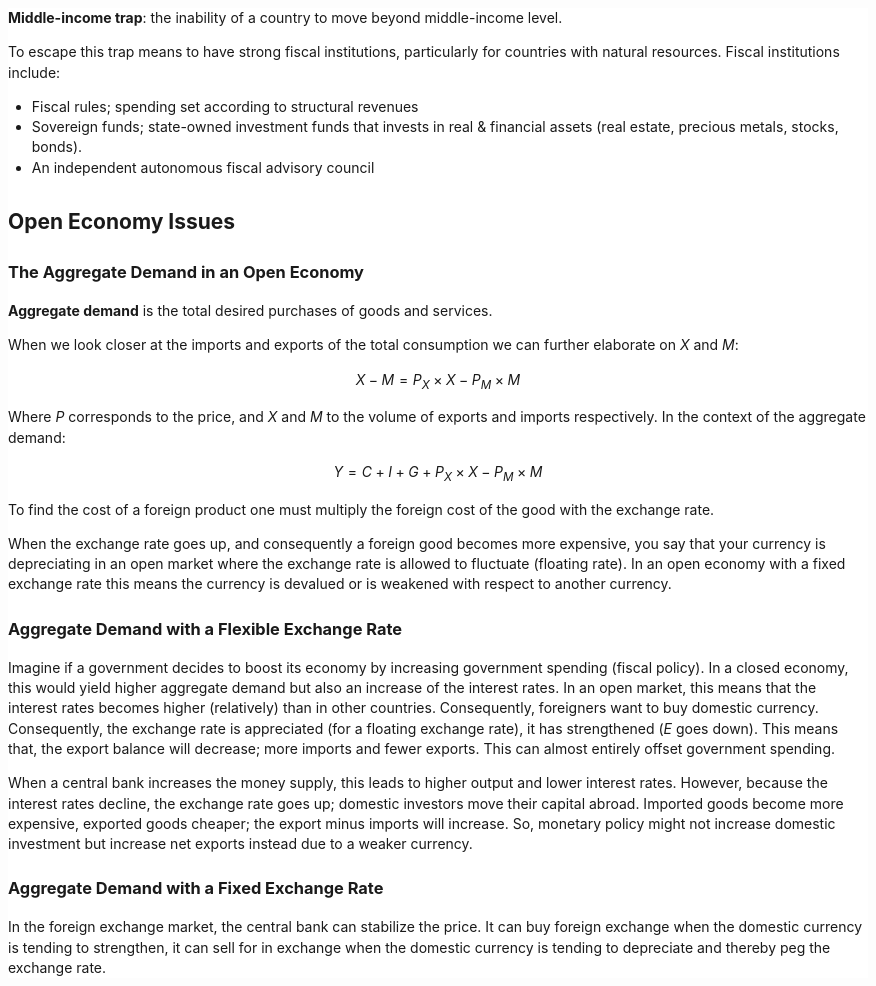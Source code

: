 **Middle-income trap**: the inability of a country to move beyond middle-income level.

To escape this trap means to have strong fiscal institutions, particularly for countries with natural resources. Fiscal institutions include:

- Fiscal rules; spending set according to structural revenues
- Sovereign funds; state-owned investment funds that invests in real & financial assets (real estate, precious metals, stocks, bonds).
- An independent autonomous fiscal advisory council

## Open Economy Issues

### The Aggregate Demand in an Open Economy

**Aggregate demand** is the total desired purchases of goods and services.

When we look closer at the imports and exports of the total consumption we can further elaborate on $X$ and $M$:

$$X - M = P_{X} \times X - P_{M} \times M$$

Where $P$ corresponds to the price, and $X$ and $M$ to the volume of exports and imports respectively. In the context of the aggregate demand:

$$Y = C + I + G + P_{X} \times X - P_{M} \times M$$

To find the cost of a foreign product one must multiply the foreign cost of the good with the exchange rate.

When the exchange rate goes up, and consequently a foreign good becomes more expensive, you say that your currency is depreciating in an open market where the exchange rate is allowed to fluctuate (floating rate). In an open economy with a fixed exchange rate this means the currency is devalued or is weakened with respect to another currency.

### Aggregate Demand with a Flexible Exchange Rate

Imagine if a government decides to boost its economy by increasing government spending (fiscal policy). In a closed economy, this would yield higher aggregate demand but also an increase of the interest rates. In an open market, this means that the interest rates becomes higher (relatively) than in other countries. Consequently, foreigners want to buy domestic currency. Consequently, the exchange rate is appreciated (for a floating exchange rate), it has strengthened ($E$ goes down). This means that, the export balance will decrease; more imports and fewer exports. This can almost entirely offset government spending.

When a central bank increases the money supply, this leads to higher output and lower interest rates. However, because the interest rates decline, the exchange rate goes up; domestic investors move their capital abroad. Imported goods become more expensive, exported goods cheaper; the export minus imports will increase. So, monetary policy might not increase domestic investment but increase net exports instead due to a weaker currency.

### Aggregate Demand with a Fixed Exchange Rate

In the foreign exchange market, the central bank can stabilize the price. It can buy foreign exchange when the domestic currency is tending to strengthen, it can sell for in exchange when the domestic currency is tending to depreciate and thereby peg the exchange rate.
